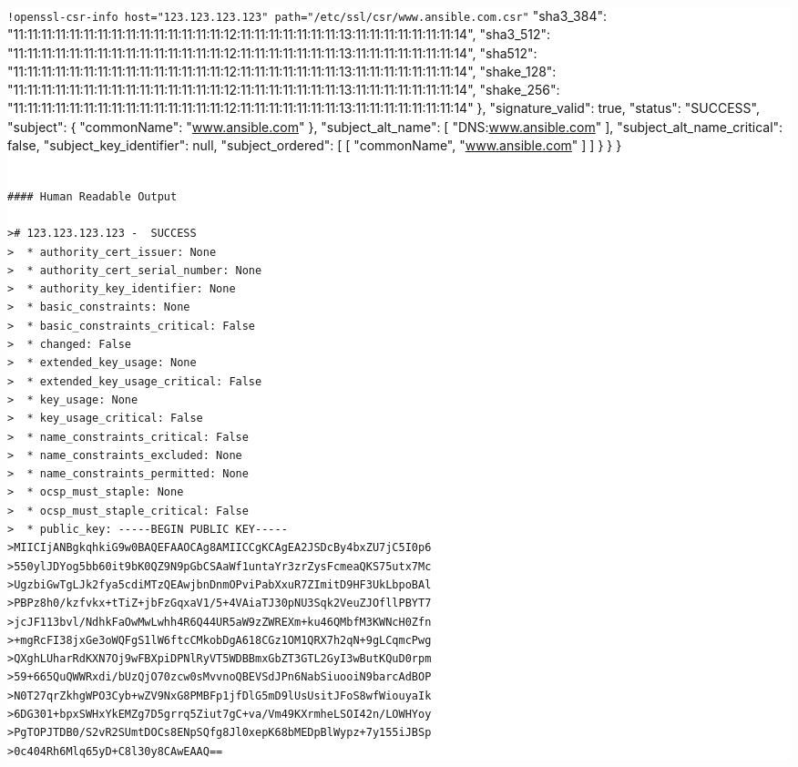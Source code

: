 ```!openssl-csr-info host="123.123.123.123" path="/etc/ssl/csr/www.ansible.com.csr"```
                "sha3_384": "11:11:11:11:11:11:11:11:11:11:11:11:11:11:11:12:11:11:11:11:11:11:11:13:11:11:11:11:11:11:11:14",
                "sha3_512": "11:11:11:11:11:11:11:11:11:11:11:11:11:11:11:12:11:11:11:11:11:11:11:13:11:11:11:11:11:11:11:14",
                "sha512": "11:11:11:11:11:11:11:11:11:11:11:11:11:11:11:12:11:11:11:11:11:11:11:13:11:11:11:11:11:11:11:14",
                "shake_128": "11:11:11:11:11:11:11:11:11:11:11:11:11:11:11:12:11:11:11:11:11:11:11:13:11:11:11:11:11:11:11:14",
                "shake_256": "11:11:11:11:11:11:11:11:11:11:11:11:11:11:11:12:11:11:11:11:11:11:11:13:11:11:11:11:11:11:11:14"
            },
            "signature_valid": true,
            "status": "SUCCESS",
            "subject": {
                "commonName": "www.ansible.com"
            },
            "subject_alt_name": [
                "DNS:www.ansible.com"
            ],
            "subject_alt_name_critical": false,
            "subject_key_identifier": null,
            "subject_ordered": [
                [
                    "commonName",
                    "www.ansible.com"
                ]
            ]
        }
    }
}
```

#### Human Readable Output

># 123.123.123.123 -  SUCCESS 
>  * authority_cert_issuer: None
>  * authority_cert_serial_number: None
>  * authority_key_identifier: None
>  * basic_constraints: None
>  * basic_constraints_critical: False
>  * changed: False
>  * extended_key_usage: None
>  * extended_key_usage_critical: False
>  * key_usage: None
>  * key_usage_critical: False
>  * name_constraints_critical: False
>  * name_constraints_excluded: None
>  * name_constraints_permitted: None
>  * ocsp_must_staple: None
>  * ocsp_must_staple_critical: False
>  * public_key: -----BEGIN PUBLIC KEY-----
>MIICIjANBgkqhkiG9w0BAQEFAAOCAg8AMIICCgKCAgEA2JSDcBy4bxZU7jC5I0p6
>550ylJDYog5bb60it9bK0QZ9N9pGbCSAaWf1untaYr3zrZysFcmeaQKS75utx7Mc
>UgzbiGwTgLJk2fya5cdiMTzQEAwjbnDnmOPviPabXxuR7ZImitD9HF3UkLbpoBAl
>PBPz8h0/kzfvkx+tTiZ+jbFzGqxaV1/5+4VAiaTJ30pNU3Sqk2VeuZJOfllPBYT7
>jcJF113bvl/NdhkFaOwMwLwhh4R6Q44UR5aW9zZWREXm+ku46QMbfM3KWNcH0Zfn
>+mgRcFI38jxGe3oWQFgS1lW6ftcCMkobDgA618CGz1OM1QRX7h2qN+9gLCqmcPwg
>QXghLUharRdKXN7Oj9wFBXpiDPNlRyVT5WDBBmxGbZT3GTL2GyI3wButKQuD0rpm
>59+665QuQWWRxdi/bUzQjO70zcw0sMvvnoQBEVSdJPn6NabSiuooiN9barcAdBOP
>N0T27qrZkhgWPO3Cyb+wZV9NxG8PMBFp1jfDlG5mD9lUsUsitJFoS8wfWiouyaIk
>6DG301+bpxSWHxYkEMZg7D5grrq5Ziut7gC+va/Vm49KXrmheLSOI42n/LOWHYoy
>PgTOPJTDB0/S2vR2SUmtDOCs8ENpSQfg8Jl0xepK68bMEDpBlWypz+7y155iJBSp
>0c404Rh6Mlq65yD+C8l30y8CAwEAAQ==